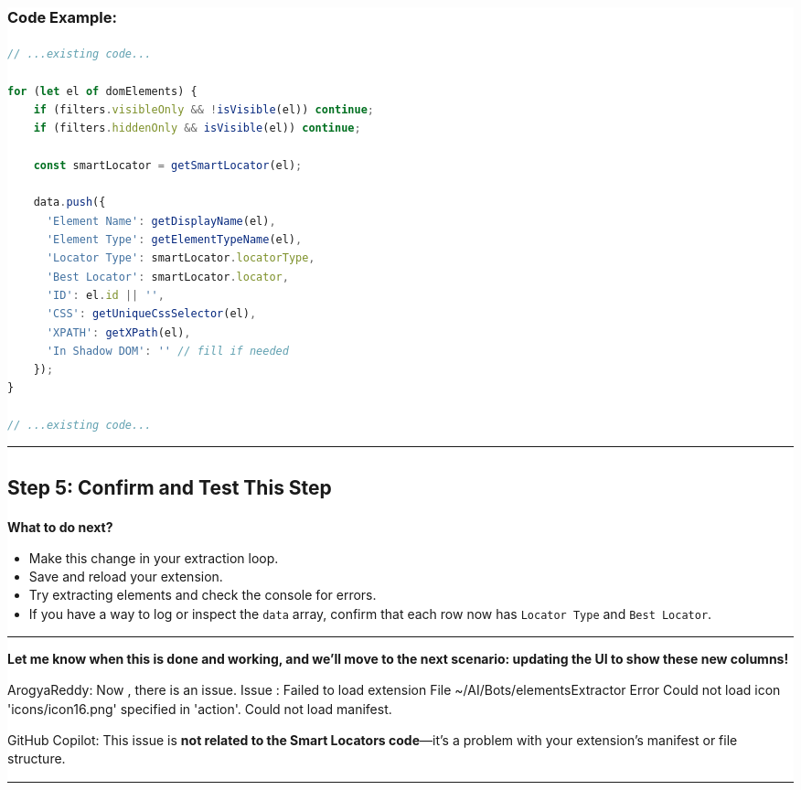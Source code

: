 ### **Code Example:**

````javascript
// ...existing code...

for (let el of domElements) {
    if (filters.visibleOnly && !isVisible(el)) continue;
    if (filters.hiddenOnly && isVisible(el)) continue;

    const smartLocator = getSmartLocator(el);

    data.push({
      'Element Name': getDisplayName(el),
      'Element Type': getElementTypeName(el),
      'Locator Type': smartLocator.locatorType,
      'Best Locator': smartLocator.locator,
      'ID': el.id || '',
      'CSS': getUniqueCssSelector(el),
      'XPATH': getXPath(el),
      'In Shadow DOM': '' // fill if needed
    });
}

// ...existing code...
````

---

## **Step 5: Confirm and Test This Step**

**What to do next?**
- Make this change in your extraction loop.
- Save and reload your extension.
- Try extracting elements and check the console for errors.
- If you have a way to log or inspect the `data` array, confirm that each row now has `Locator Type` and `Best Locator`.

---

**Let me know when this is done and working, and we’ll move to the next scenario: updating the UI to show these new columns!**

ArogyaReddy: Now , there is an issue.
Issue :
Failed to load extension
File
~/AI/Bots/elementsExtractor
Error
Could not load icon 'icons/icon16.png' specified in 'action'.
Could not load manifest.

GitHub Copilot: This issue is **not related to the Smart Locators code**—it’s a problem with your extension’s manifest or file structure.

---
